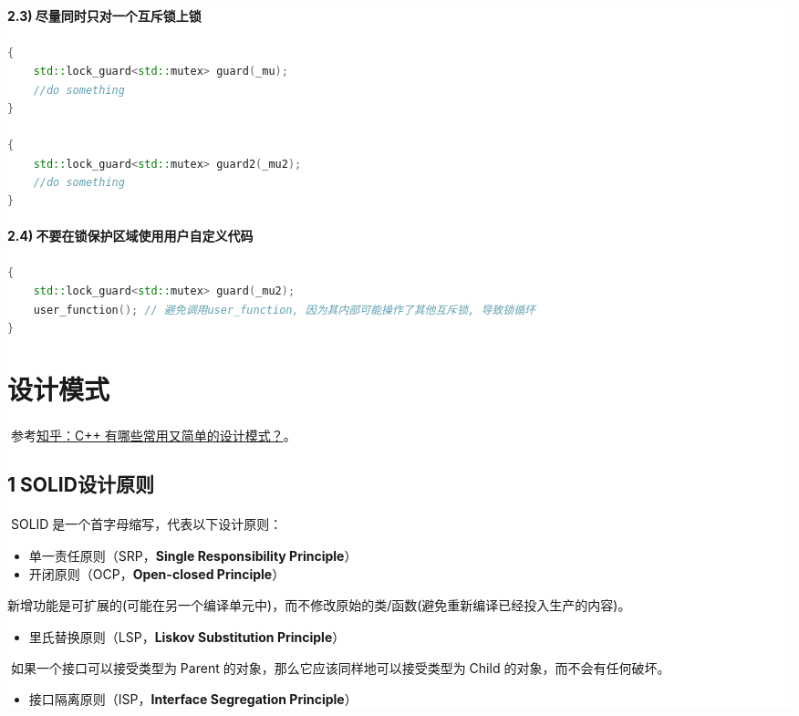 #### 2.3) 尽量同时只对一个互斥锁上锁

```c++
{
    std::lock_guard<std::mutex> guard(_mu);
    //do something
}

{
    std::lock_guard<std::mutex> guard2(_mu2);
    //do something
}
```

#### 2.4) 不要在锁保护区域使用用户自定义代码

```c++
{
    std::lock_guard<std::mutex> guard(_mu2);
    user_function(); // 避免调用user_function, 因为其内部可能操作了其他互斥锁, 导致锁循环
}
```

# 设计模式

​	参考[知乎：C++ 有哪些常用又简单的设计模式？](https://www.zhihu.com/question/299975615)。

## 1 SOLID设计原则

​	SOLID 是一个首字母缩写，代表以下设计原则：

- 单一责任原则（SRP，**Single Responsibility Principle**）
- 开闭原则（OCP，**Open-closed Principle**）

​	新增功能是可扩展的(可能在另一个编译单元中)，而不修改原始的类/函数(避免重新编译已经投入生产的内容)。

- 里氏替换原则（LSP，**Liskov Substitution Principle**）

​	如果一个接口可以接受类型为 Parent 的对象，那么它应该同样地可以接受类型为 Child 的对象，而不会有任何破坏。

- 接口隔离原则（ISP，**Interface Segregation Principle**）

